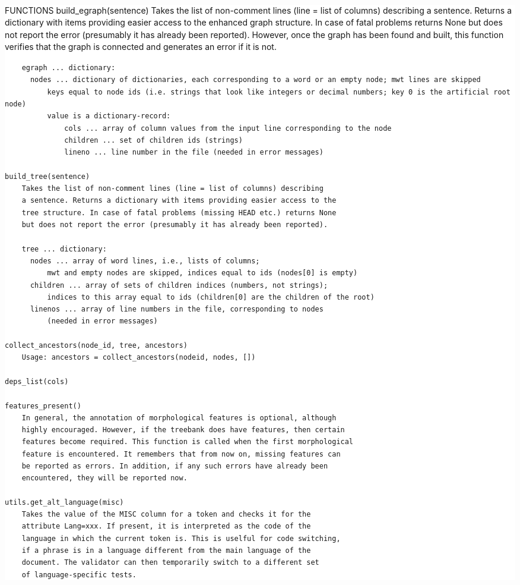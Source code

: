 FUNCTIONS
    build_egraph(sentence)
        Takes the list of non-comment lines (line = list of columns) describing
        a sentence. Returns a dictionary with items providing easier access to the
        enhanced graph structure. In case of fatal problems returns None
        but does not report the error (presumably it has already been reported).
        However, once the graph has been found and built, this function verifies
        that the graph is connected and generates an error if it is not.

        egraph ... dictionary:
          nodes ... dictionary of dictionaries, each corresponding to a word or an empty node; mwt lines are skipped
              keys equal to node ids (i.e. strings that look like integers or decimal numbers; key 0 is the artificial root node)
              value is a dictionary-record:
                  cols ... array of column values from the input line corresponding to the node
                  children ... set of children ids (strings)
                  lineno ... line number in the file (needed in error messages)

    build_tree(sentence)
        Takes the list of non-comment lines (line = list of columns) describing
        a sentence. Returns a dictionary with items providing easier access to the
        tree structure. In case of fatal problems (missing HEAD etc.) returns None
        but does not report the error (presumably it has already been reported).

        tree ... dictionary:
          nodes ... array of word lines, i.e., lists of columns;
              mwt and empty nodes are skipped, indices equal to ids (nodes[0] is empty)
          children ... array of sets of children indices (numbers, not strings);
              indices to this array equal to ids (children[0] are the children of the root)
          linenos ... array of line numbers in the file, corresponding to nodes
              (needed in error messages)

    collect_ancestors(node_id, tree, ancestors)
        Usage: ancestors = collect_ancestors(nodeid, nodes, [])

    deps_list(cols)

    features_present()
        In general, the annotation of morphological features is optional, although
        highly encouraged. However, if the treebank does have features, then certain
        features become required. This function is called when the first morphological
        feature is encountered. It remembers that from now on, missing features can
        be reported as errors. In addition, if any such errors have already been
        encountered, they will be reported now.

    utils.get_alt_language(misc)
        Takes the value of the MISC column for a token and checks it for the
        attribute Lang=xxx. If present, it is interpreted as the code of the
        language in which the current token is. This is uselful for code switching,
        if a phrase is in a language different from the main language of the
        document. The validator can then temporarily switch to a different set
        of language-specific tests.

